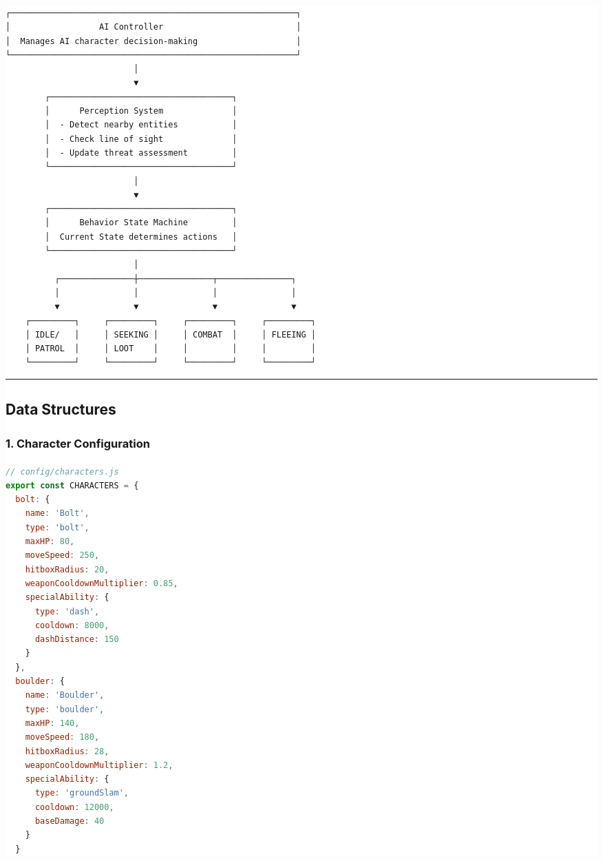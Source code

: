 ```
┌──────────────────────────────────────────────────────────┐
│                  AI Controller                           │
│  Manages AI character decision-making                    │
└──────────────────────────────────────────────────────────┘
                          │
                          ▼
        ┌─────────────────────────────────────┐
        │      Perception System              │
        │  - Detect nearby entities           │
        │  - Check line of sight              │
        │  - Update threat assessment         │
        └─────────────────────────────────────┘
                          │
                          ▼
        ┌─────────────────────────────────────┐
        │      Behavior State Machine         │
        │  Current State determines actions   │
        └─────────────────────────────────────┘
                          │
          ┌───────────────┼───────────────┬───────────────┐
          │               │               │               │
          ▼               ▼               ▼               ▼
    ┌─────────┐     ┌─────────┐     ┌─────────┐     ┌─────────┐
    │ IDLE/   │     │ SEEKING │     │ COMBAT  │     │ FLEEING │
    │ PATROL  │     │ LOOT    │     │         │     │         │
    └─────────┘     └─────────┘     └─────────┘     └─────────┘
```

---

## Data Structures

### 1. Character Configuration

```javascript
// config/characters.js
export const CHARACTERS = {
  bolt: {
    name: 'Bolt',
    type: 'bolt',
    maxHP: 80,
    moveSpeed: 250,
    hitboxRadius: 20,
    weaponCooldownMultiplier: 0.85,
    specialAbility: {
      type: 'dash',
      cooldown: 8000,
      dashDistance: 150
    }
  },
  boulder: {
    name: 'Boulder',
    type: 'boulder',
    maxHP: 140,
    moveSpeed: 180,
    hitboxRadius: 28,
    weaponCooldownMultiplier: 1.2,
    specialAbility: {
      type: 'groundSlam',
      cooldown: 12000,
      baseDamage: 40
    }
  }
```